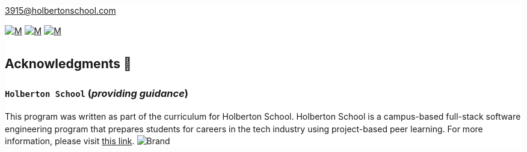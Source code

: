 <3915@holbertonschool.com>
	
[![M](https://upload.wikimedia.org/wikipedia/commons/thumb/9/91/Octicons-mark-github.svg/25px-Octicons-mark-github.svg.png)](https://github.com/Alexoat76)
[![M](https://upload.wikimedia.org/wikipedia/fr/thumb/c/c8/Twitter_Bird.svg/25px-Twitter_Bird.svg.png)](https://twitter.com/aoarevalot)
[![M](https://upload.wikimedia.org/wikipedia/commons/thumb/c/ca/LinkedIn_logo_initials.png/25px-LinkedIn_logo_initials.png)](https://www.linkedin.com/in/Alexoat76/)

## Acknowledgments :mega: 

### **`Holberton School`** (*providing guidance*)
	
This program was written as part of the curriculum for Holberton School.
Holberton School is a campus-based full-stack software engineering program
that prepares students for careers in the tech industry using project-based
peer learning. For more information,  please visit [this link](https://www.holbertonschool.com/).
![Brand](https://assets.website-files.com/6105315644a26f77912a1ada/610540e8b4cd6969794fe673_Holberton_School_logo-04-04.svg)
